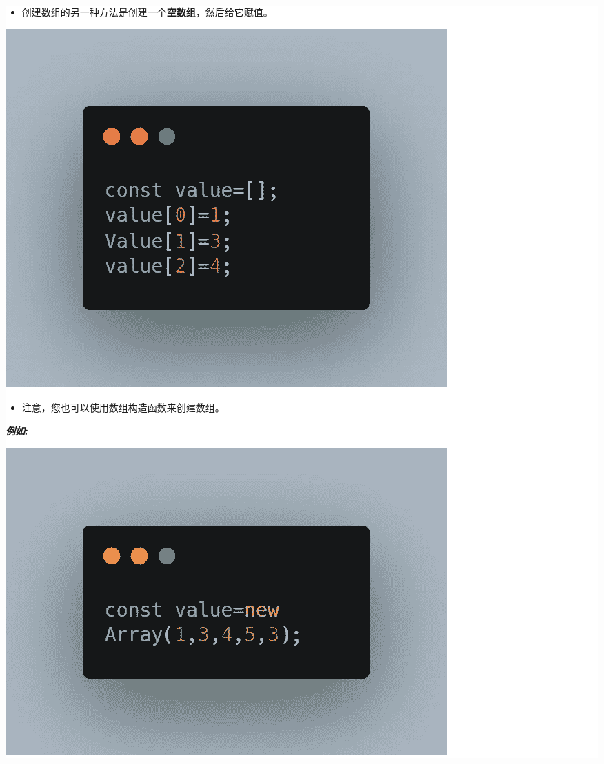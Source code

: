 *   创建数组的另一种方法是创建一个**空数组**，然后给它赋值。

![](img/d01e98ab1109535d0ae8a7102b95ec90.png)

*   注意，您也可以使用数组构造函数来创建数组。

***例如:***

![](img/3a6d7368917d738fe22e3ff1dfbc6aff.png)

